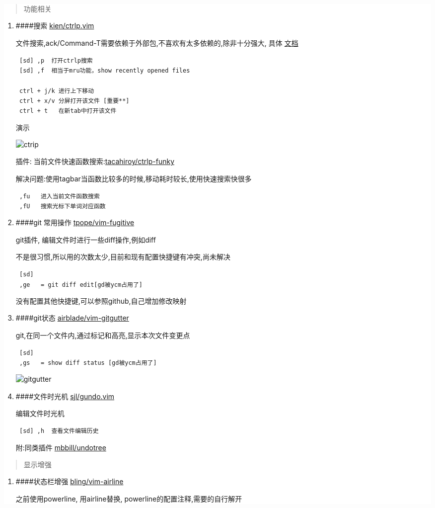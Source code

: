 

> 功能相关

1. ####搜索 [kien/ctrlp.vim](https://github.com/kien/ctrlp.vim)

    文件搜索,ack/Command-T需要依赖于外部包,不喜欢有太多依赖的,除非十分强大, 具体 [文档](http://kien.github.io/ctrlp.vim/)

        [sd] ,p  打开ctrlp搜索
        [sd] ,f  相当于mru功能，show recently opened files

        ctrl + j/k 进行上下移动
        ctrl + x/v 分屏打开该文件 [重要**]
        ctrl + t   在新tab中打开该文件

    演示

    ![ctrip](https://github.com/wklken/gallery/blob/master/vim/ctrlp.gif?raw=true)

    插件:
    当前文件快速函数搜索:[tacahiroy/ctrlp-funky](https://github.com/tacahiroy/ctrlp-funky)

    解决问题:使用tagbar当函数比较多的时候,移动耗时较长,使用快速搜索快很多

        ,fu   进入当前文件函数搜索
        ,fU   搜索光标下单词对应函数



2. ####git 常用操作 [tpope/vim-fugitive](https://github.com/tpope/vim-fugitive)

    git插件, 编辑文件时进行一些diff操作,例如diff

    不是很习惯,所以用的次数太少,目前和现有配置快捷键有冲突,尚未解决

        [sd]
        ,ge   = git diff edit[gd被ycm占用了]

    没有配置其他快捷键,可以参照github,自己增加修改映射

2. ####git状态 [airblade/vim-gitgutter](https://github.com/airblade/vim-gitgutter)

    git,在同一个文件内,通过标记和高亮,显示本次文件变更点

        [sd]
        ,gs   = show diff status [gd被ycm占用了]

    ![gitgutter](https://raw.githubusercontent.com/airblade/vim-gitgutter/master/screenshot.png)

3. ####文件时光机 [sjl/gundo.vim](https://github.com/sjl/gundo.vim)

    编辑文件时光机

        [sd] ,h  查看文件编辑历史

    附:同类插件 [mbbill/undotree](https://github.com/mbbill/undotree)

> 显示增强


1. ####状态栏增强 [bling/vim-airline](https://github.com/bling/vim-airline)

    之前使用powerline, 用airline替换, powerline的配置注释,需要的自行解开
